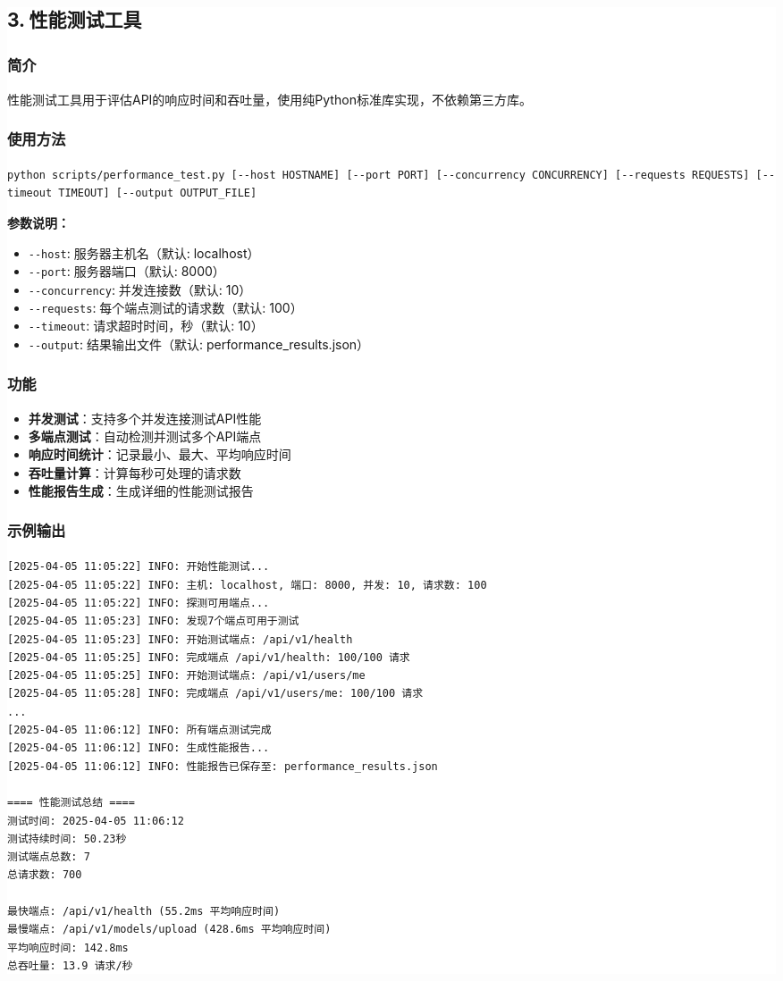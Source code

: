 ## 3. 性能测试工具

### 简介

性能测试工具用于评估API的响应时间和吞吐量，使用纯Python标准库实现，不依赖第三方库。

### 使用方法

```bash
python scripts/performance_test.py [--host HOSTNAME] [--port PORT] [--concurrency CONCURRENCY] [--requests REQUESTS] [--timeout TIMEOUT] [--output OUTPUT_FILE]
```

**参数说明：**
- `--host`: 服务器主机名（默认: localhost）
- `--port`: 服务器端口（默认: 8000）
- `--concurrency`: 并发连接数（默认: 10）
- `--requests`: 每个端点测试的请求数（默认: 100）
- `--timeout`: 请求超时时间，秒（默认: 10）
- `--output`: 结果输出文件（默认: performance_results.json）

### 功能

- **并发测试**：支持多个并发连接测试API性能
- **多端点测试**：自动检测并测试多个API端点
- **响应时间统计**：记录最小、最大、平均响应时间
- **吞吐量计算**：计算每秒可处理的请求数
- **性能报告生成**：生成详细的性能测试报告

### 示例输出

```
[2025-04-05 11:05:22] INFO: 开始性能测试...
[2025-04-05 11:05:22] INFO: 主机: localhost, 端口: 8000, 并发: 10, 请求数: 100
[2025-04-05 11:05:22] INFO: 探测可用端点...
[2025-04-05 11:05:23] INFO: 发现7个端点可用于测试
[2025-04-05 11:05:23] INFO: 开始测试端点: /api/v1/health
[2025-04-05 11:05:25] INFO: 完成端点 /api/v1/health: 100/100 请求
[2025-04-05 11:05:25] INFO: 开始测试端点: /api/v1/users/me
[2025-04-05 11:05:28] INFO: 完成端点 /api/v1/users/me: 100/100 请求
...
[2025-04-05 11:06:12] INFO: 所有端点测试完成
[2025-04-05 11:06:12] INFO: 生成性能报告...
[2025-04-05 11:06:12] INFO: 性能报告已保存至: performance_results.json

==== 性能测试总结 ====
测试时间: 2025-04-05 11:06:12
测试持续时间: 50.23秒
测试端点总数: 7
总请求数: 700

最快端点: /api/v1/health (55.2ms 平均响应时间)
最慢端点: /api/v1/models/upload (428.6ms 平均响应时间)
平均响应时间: 142.8ms
总吞吐量: 13.9 请求/秒
```
